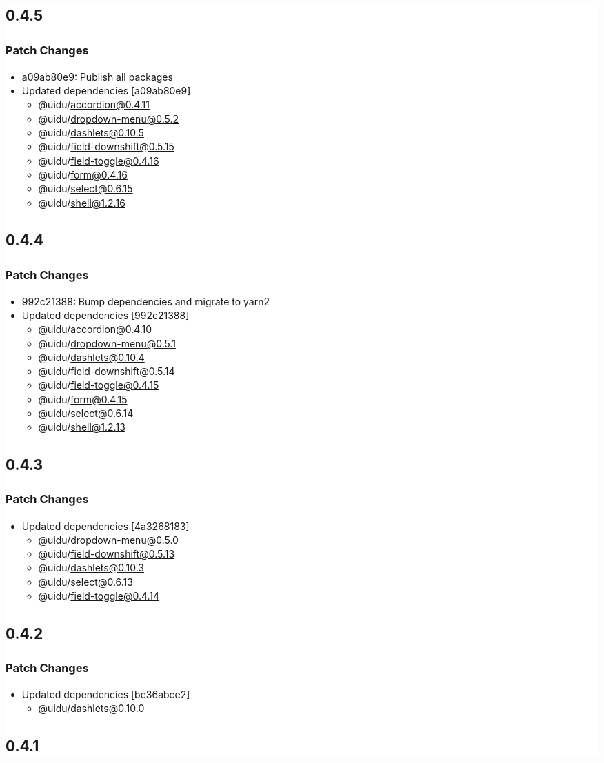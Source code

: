 ## 0.4.5

### Patch Changes

- a09ab80e9: Publish all packages
- Updated dependencies [a09ab80e9]
  - @uidu/accordion@0.4.11
  - @uidu/dropdown-menu@0.5.2
  - @uidu/dashlets@0.10.5
  - @uidu/field-downshift@0.5.15
  - @uidu/field-toggle@0.4.16
  - @uidu/form@0.4.16
  - @uidu/select@0.6.15
  - @uidu/shell@1.2.16

## 0.4.4

### Patch Changes

- 992c21388: Bump dependencies and migrate to yarn2
- Updated dependencies [992c21388]
  - @uidu/accordion@0.4.10
  - @uidu/dropdown-menu@0.5.1
  - @uidu/dashlets@0.10.4
  - @uidu/field-downshift@0.5.14
  - @uidu/field-toggle@0.4.15
  - @uidu/form@0.4.15
  - @uidu/select@0.6.14
  - @uidu/shell@1.2.13

## 0.4.3

### Patch Changes

- Updated dependencies [4a3268183]
  - @uidu/dropdown-menu@0.5.0
  - @uidu/field-downshift@0.5.13
  - @uidu/dashlets@0.10.3
  - @uidu/select@0.6.13
  - @uidu/field-toggle@0.4.14

## 0.4.2

### Patch Changes

- Updated dependencies [be36abce2]
  - @uidu/dashlets@0.10.0

## 0.4.1
